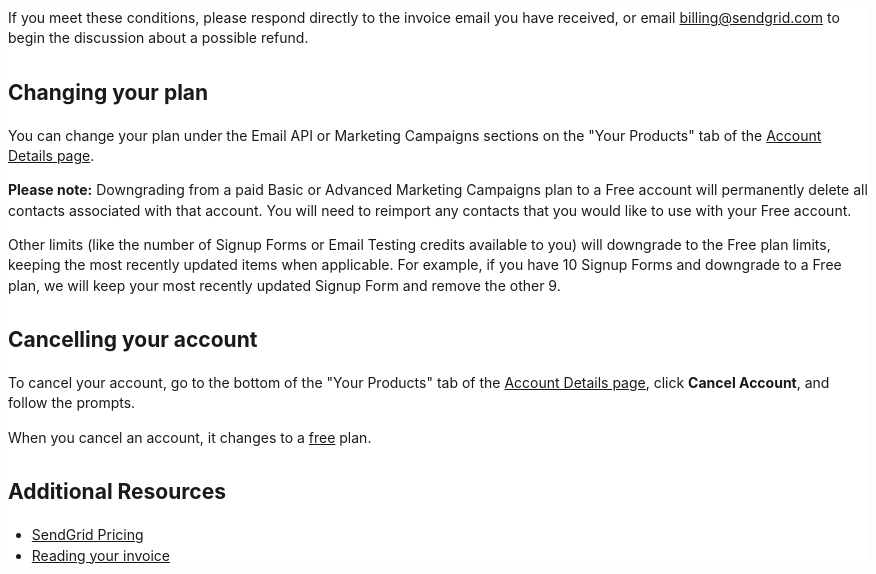 If you meet these conditions, please respond directly to the invoice email you have received, or email billing@sendgrid.com to begin the discussion about a possible refund.

## Changing your plan

You can change your plan under the Email API or Marketing Campaigns sections on the "Your Products" tab of the [Account Details page](https://app.sendgrid.com/account/products).

<call-out type="warning">

**Please note:** Downgrading from a paid Basic or Advanced Marketing Campaigns plan to a Free account will permanently delete all contacts associated with that account. You will need to reimport any contacts that you would like to use with your Free account.

Other limits (like the number of Signup Forms or Email Testing credits available to you) will downgrade to the Free plan limits, keeping the most recently updated items when applicable. For example, if you have 10 Signup Forms and downgrade to a Free plan, we will keep your most recently updated Signup Form and remove the other 9.

</call-out>

## Cancelling your account

To cancel your account, go to the bottom of the "Your Products" tab of the [Account Details page](https://app.sendgrid.com/account/products), click **Cancel Account**, and follow the prompts.

<call-out>

When you cancel an account, it changes to a [free](https://sendgrid.com/free?mc=SendGrid%20Documentation) plan.

</call-out>

## Additional Resources

* [SendGrid Pricing](https://sendgrid.com/pricing/)
* [Reading your invoice]({{root_url}}/ui/account-and-settings/reading-your-invoice/)
